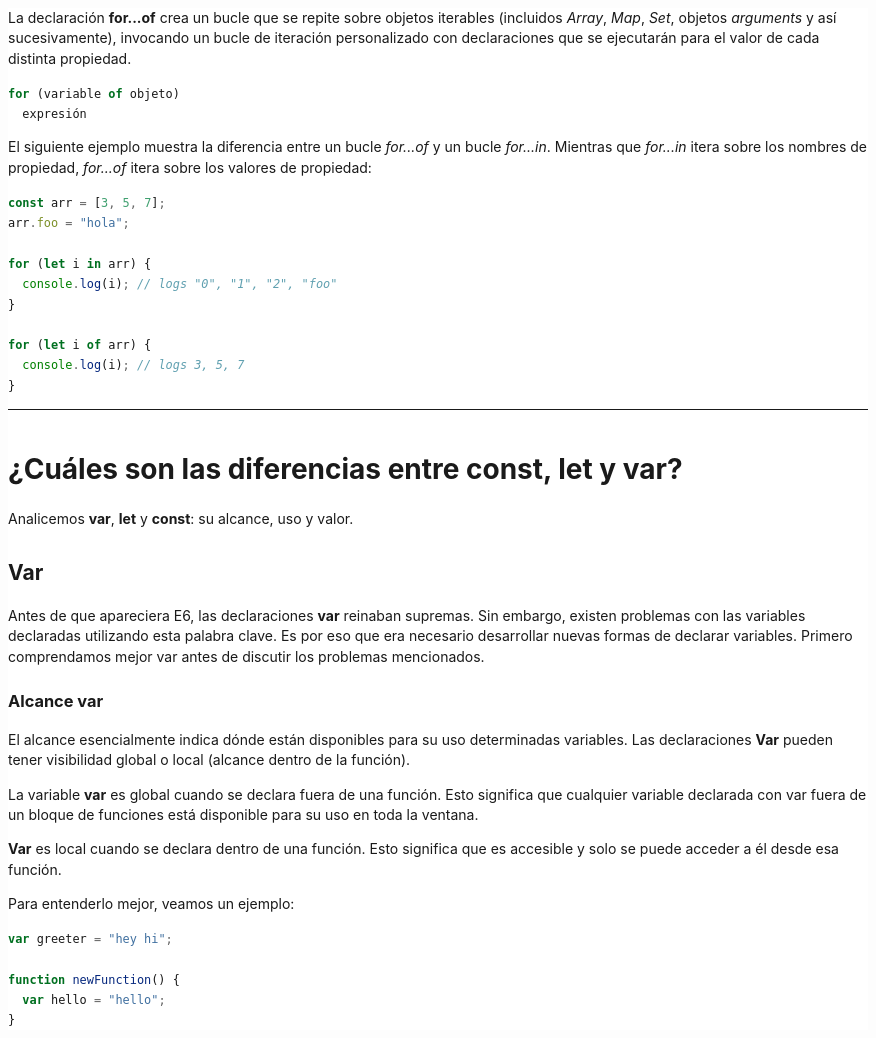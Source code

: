 La declaración **for...of** crea un bucle que se repite sobre objetos iterables (incluidos _Array_, _Map_, _Set_, objetos _arguments_ y así sucesivamente), invocando un bucle de iteración personalizado con declaraciones que se ejecutarán para el valor de cada distinta propiedad.

```JavaScript
for (variable of objeto)
  expresión
```

El siguiente ejemplo muestra la diferencia entre un bucle _for...of_ y un bucle _for...in_. Mientras que _for...in_ itera sobre los nombres de propiedad, _for...of_ itera sobre los valores de propiedad:

```JavaScript
const arr = [3, 5, 7];
arr.foo = "hola";

for (let i in arr) {
  console.log(i); // logs "0", "1", "2", "foo"
}

for (let i of arr) {
  console.log(i); // logs 3, 5, 7
}
```

---

# ¿Cuáles son las diferencias entre const, let y var?

Analicemos **var**, **let** y **const**: su alcance, uso y valor.

## Var

Antes de que apareciera E6, las declaraciones **var** reinaban supremas. Sin embargo, existen problemas con las variables declaradas utilizando esta palabra clave. Es por eso que era necesario desarrollar nuevas formas de declarar variables. Primero comprendamos mejor var antes de discutir los problemas mencionados.

### Alcance var

El alcance esencialmente indica dónde están disponibles para su uso determinadas variables. Las declaraciones **Var** pueden tener visibilidad global o local (alcance dentro de la función).

La variable **var** es global cuando se declara fuera de una función. Esto significa que cualquier variable declarada con var fuera de un bloque de funciones está disponible para su uso en toda la ventana.

**Var** es local cuando se declara dentro de una función. Esto significa que es accesible y solo se puede acceder a él desde esa función.

Para entenderlo mejor, veamos un ejemplo:

```JavaScript
var greeter = "hey hi";

function newFunction() {
  var hello = "hello";
}
```
